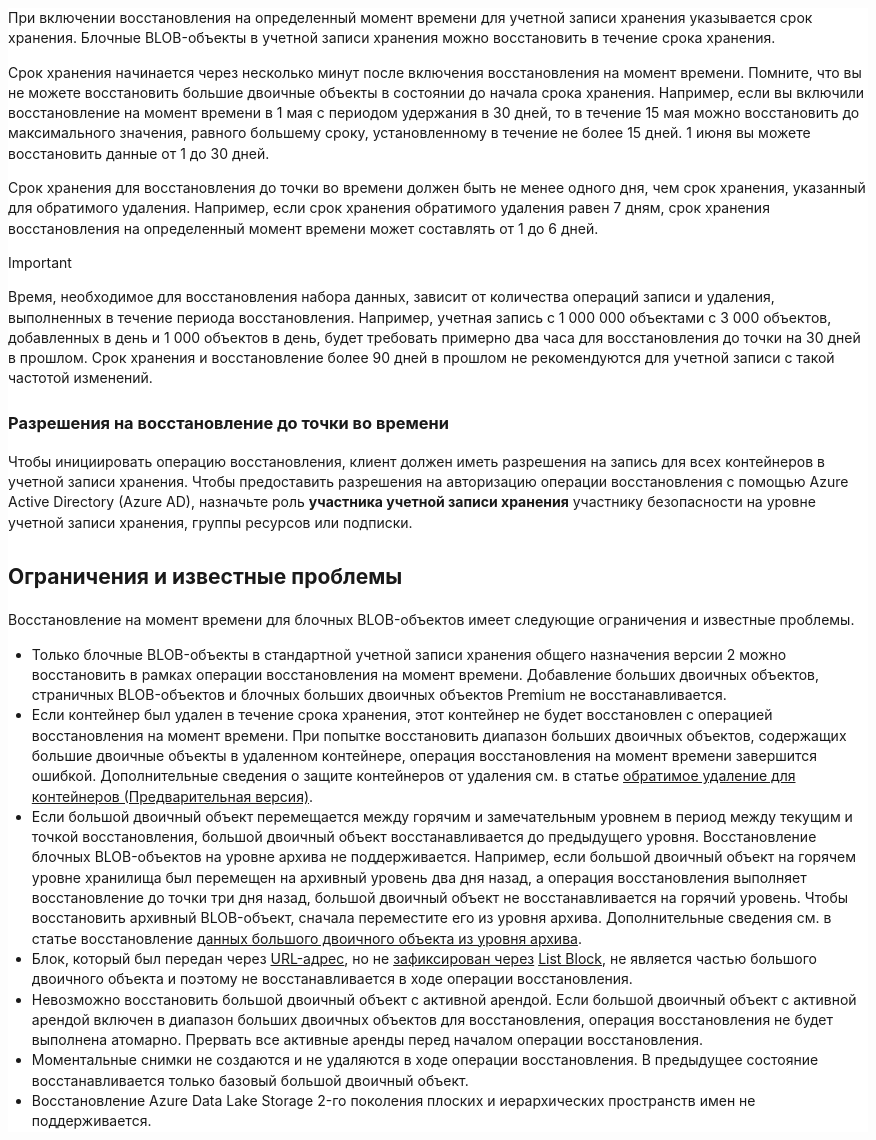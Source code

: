 При включении восстановления на определенный момент времени для учетной записи хранения указывается срок хранения. Блочные BLOB-объекты в учетной записи хранения можно восстановить в течение срока хранения.

Срок хранения начинается через несколько минут после включения восстановления на момент времени. Помните, что вы не можете восстановить большие двоичные объекты в состоянии до начала срока хранения. Например, если вы включили восстановление на момент времени в 1 мая с периодом удержания в 30 дней, то в течение 15 мая можно восстановить до максимального значения, равного большему сроку, установленному в течение не более 15 дней. 1 июня вы можете восстановить данные от 1 до 30 дней.

Срок хранения для восстановления до точки во времени должен быть не менее одного дня, чем срок хранения, указанный для обратимого удаления. Например, если срок хранения обратимого удаления равен 7 дням, срок хранения восстановления на определенный момент времени может составлять от 1 до 6 дней.

> [!IMPORTANT]
> Время, необходимое для восстановления набора данных, зависит от количества операций записи и удаления, выполненных в течение периода восстановления. Например, учетная запись с 1 000 000 объектами с 3 000 объектов, добавленных в день и 1 000 объектов в день, будет требовать примерно два часа для восстановления до точки на 30 дней в прошлом. Срок хранения и восстановление более 90 дней в прошлом не рекомендуются для учетной записи с такой частотой изменений.

### <a name="permissions-for-point-in-time-restore"></a>Разрешения на восстановление до точки во времени

Чтобы инициировать операцию восстановления, клиент должен иметь разрешения на запись для всех контейнеров в учетной записи хранения. Чтобы предоставить разрешения на авторизацию операции восстановления с помощью Azure Active Directory (Azure AD), назначьте роль **участника учетной записи хранения** участнику безопасности на уровне учетной записи хранения, группы ресурсов или подписки.

## <a name="limitations-and-known-issues"></a>Ограничения и известные проблемы

Восстановление на момент времени для блочных BLOB-объектов имеет следующие ограничения и известные проблемы.

- Только блочные BLOB-объекты в стандартной учетной записи хранения общего назначения версии 2 можно восстановить в рамках операции восстановления на момент времени. Добавление больших двоичных объектов, страничных BLOB-объектов и блочных больших двоичных объектов Premium не восстанавливается. 
- Если контейнер был удален в течение срока хранения, этот контейнер не будет восстановлен с операцией восстановления на момент времени. При попытке восстановить диапазон больших двоичных объектов, содержащих большие двоичные объекты в удаленном контейнере, операция восстановления на момент времени завершится ошибкой. Дополнительные сведения о защите контейнеров от удаления см. в статье [обратимое удаление для контейнеров (Предварительная версия)](soft-delete-container-overview.md).
- Если большой двоичный объект перемещается между горячим и замечательным уровнем в период между текущим и точкой восстановления, большой двоичный объект восстанавливается до предыдущего уровня. Восстановление блочных BLOB-объектов на уровне архива не поддерживается. Например, если большой двоичный объект на горячем уровне хранилища был перемещен на архивный уровень два дня назад, а операция восстановления выполняет восстановление до точки три дня назад, большой двоичный объект не восстанавливается на горячий уровень. Чтобы восстановить архивный BLOB-объект, сначала переместите его из уровня архива. Дополнительные сведения см. в статье восстановление [данных большого двоичного объекта из уровня архива](storage-blob-rehydration.md).
- Блок, который был передан через [URL-адрес](/rest/api/storageservices/put-block-from-url), но не [зафиксирован через](/rest/api/storageservices/put-block) [List Block](/rest/api/storageservices/put-block-list), не является частью большого двоичного объекта и поэтому не восстанавливается в ходе операции восстановления.
- Невозможно восстановить большой двоичный объект с активной арендой. Если большой двоичный объект с активной арендой включен в диапазон больших двоичных объектов для восстановления, операция восстановления не будет выполнена атомарно. Прервать все активные аренды перед началом операции восстановления.
- Моментальные снимки не создаются и не удаляются в ходе операции восстановления. В предыдущее состояние восстанавливается только базовый большой двоичный объект.
- Восстановление Azure Data Lake Storage 2-го поколения плоских и иерархических пространств имен не поддерживается.
